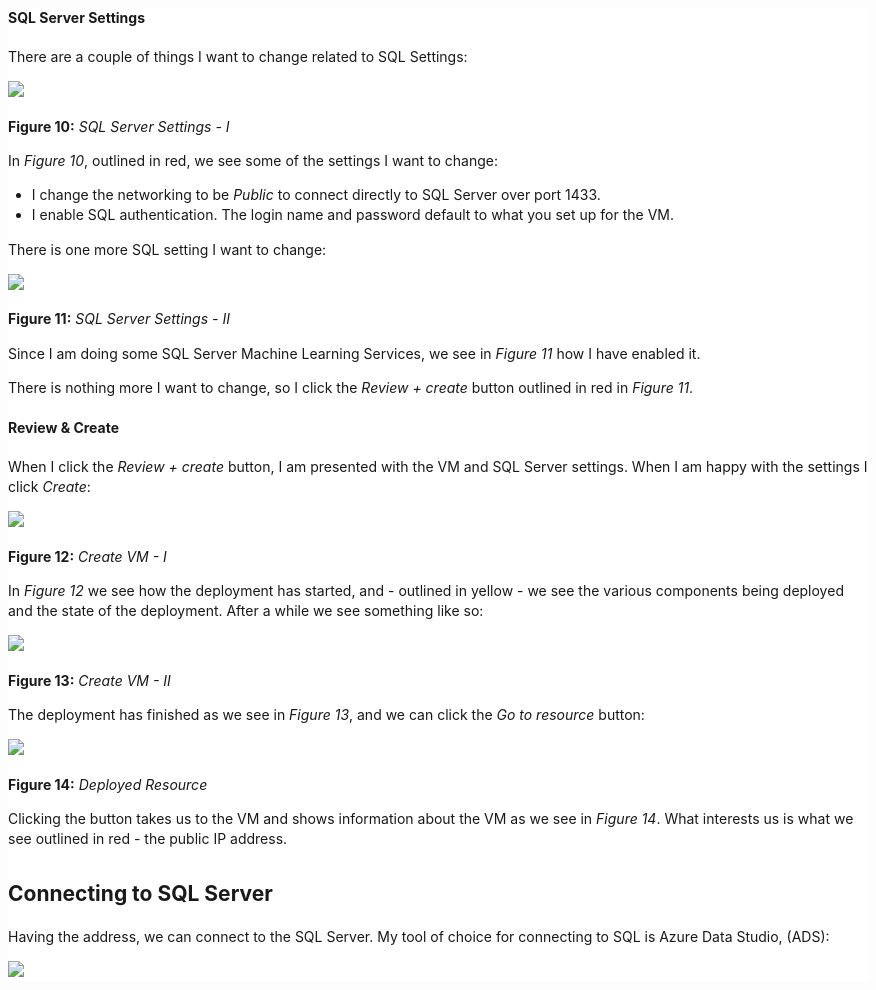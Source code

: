 #### SQL Server Settings

There are a couple of things I want to change related to SQL Settings:

![](/images/posts/azure-vm-sql-createvm-sql-settings-1.png)

**Figure 10:** *SQL Server Settings - I*

In *Figure 10*, outlined in red, we see some of the settings I want to change:

* I change the networking to be *Public* to connect directly to SQL Server over port 1433.
* I enable SQL authentication. The login name and password default to what you set up for the VM.

There is one more SQL setting I want to change:

![](/images/posts/azure-vm-sql-createvm-sql-settings-2.png)

**Figure 11:** *SQL Server Settings - II*

Since I am doing some SQL Server Machine Learning Services, we see in *Figure 11* how I have enabled it.

There is nothing more I want to change, so I click the *Review + create* button outlined in red in *Figure 11*.

#### Review & Create

When I click the *Review + create* button, I am presented with the VM and SQL Server settings. When I am happy with the settings I click *Create*:

![](/images/posts/azure-vm-sql-createvm-review-create-1.png)

**Figure 12:** *Create VM - I*  

In *Figure 12* we see how the deployment has started, and - outlined in yellow - we see the various components being deployed and the state of the deployment. After a while we see something like so:

![](/images/posts/azure-vm-sql-createvm-review-create-2.png)

**Figure 13:** *Create VM - II*  

The deployment has finished as we see in *Figure 13*, and we can click the *Go to resource* button:

![](/images/posts/azure-vm-sql-createvm-review-create-3.png)

**Figure 14:** *Deployed Resource* 

Clicking the button takes us to the VM and shows information about the VM as we see in *Figure 14*. What interests us is what we see outlined in red - the public IP address. 

## Connecting to SQL Server

Having the address, we can connect to the SQL Server. My tool of choice for connecting to SQL is Azure Data Studio, (ADS):

![](/images/posts/azure-vm-sql-connect-1.png)
